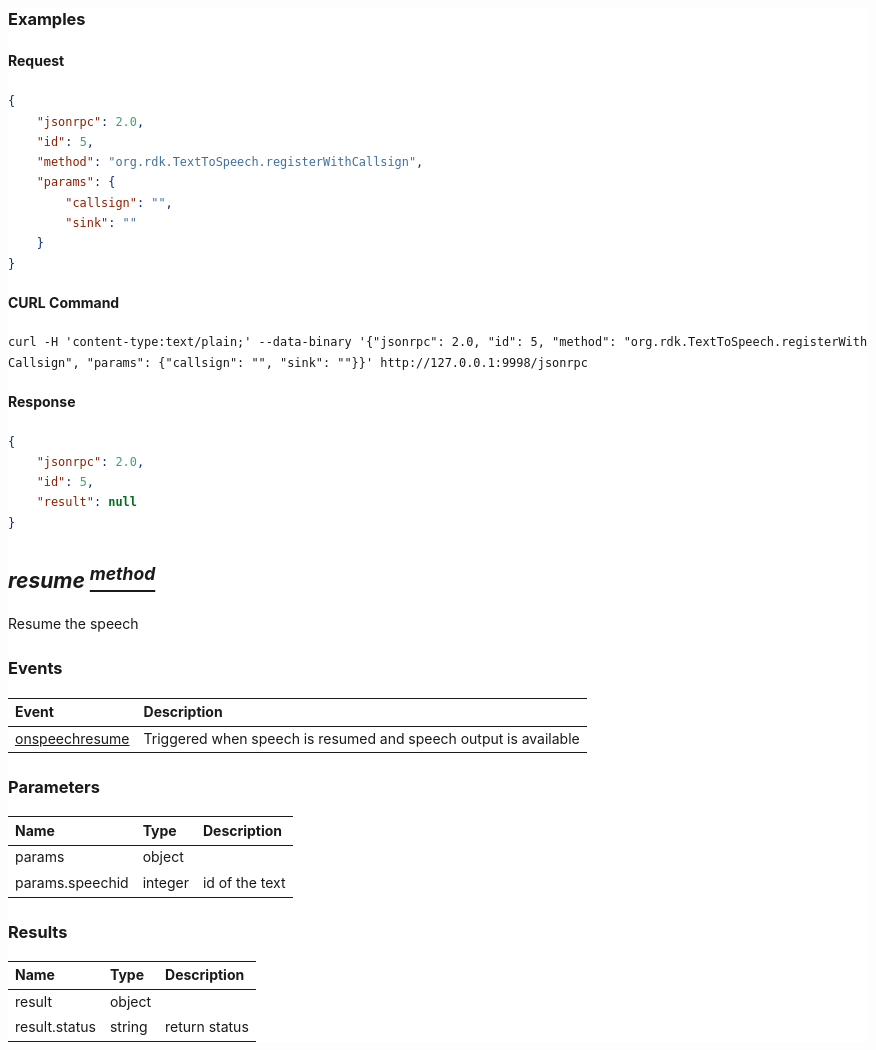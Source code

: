 ### Examples


#### Request

```json
{
    "jsonrpc": 2.0,
    "id": 5,
    "method": "org.rdk.TextToSpeech.registerWithCallsign",
    "params": {
        "callsign": "",
        "sink": ""
    }
}
```


#### CURL Command

```curl
curl -H 'content-type:text/plain;' --data-binary '{"jsonrpc": 2.0, "id": 5, "method": "org.rdk.TextToSpeech.registerWithCallsign", "params": {"callsign": "", "sink": ""}}' http://127.0.0.1:9998/jsonrpc
```


#### Response

```json
{
    "jsonrpc": 2.0,
    "id": 5,
    "result": null
}
```

<a id="resume"></a>
## *resume [<sup>method</sup>](#Methods)*

Resume the speech

### Events
| Event | Description |
| :-------- | :-------- |
| [onspeechresume ](#onspeechresume ) |  Triggered when speech is resumed and speech output is available |
### Parameters
| Name | Type | Description |
| :-------- | :-------- | :-------- |
| params | object |  |
| params.speechid | integer | id of the text |
### Results
| Name | Type | Description |
| :-------- | :-------- | :-------- |
| result | object |  |
| result.status | string | return status |

